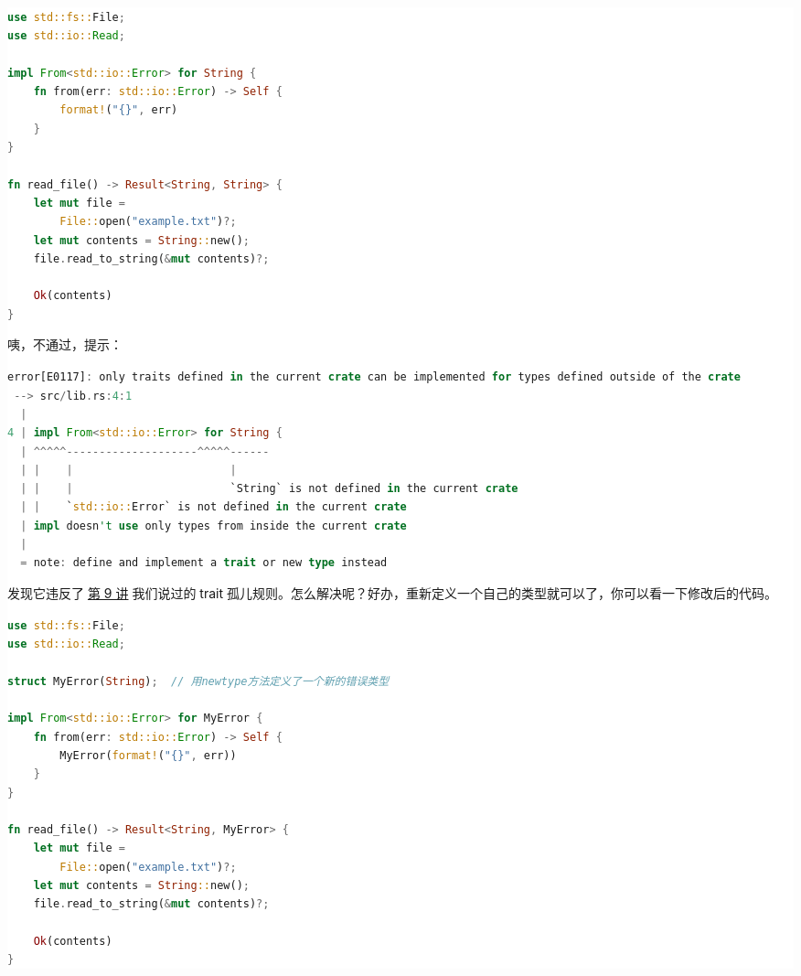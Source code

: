 ```rust
use std::fs::File;
use std::io::Read;

impl From<std::io::Error> for String {
    fn from(err: std::io::Error) -> Self {
        format!("{}", err)
    }
}

fn read_file() -> Result<String, String> {
    let mut file =
        File::open("example.txt")?;
    let mut contents = String::new();
    file.read_to_string(&mut contents)?;

    Ok(contents)
}
```

咦，不通过，提示：

```rust
error[E0117]: only traits defined in the current crate can be implemented for types defined outside of the crate
 --> src/lib.rs:4:1
  |
4 | impl From<std::io::Error> for String {
  | ^^^^^--------------------^^^^^------
  | |    |                        |
  | |    |                        `String` is not defined in the current crate
  | |    `std::io::Error` is not defined in the current crate
  | impl doesn't use only types from inside the current crate
  |
  = note: define and implement a trait or new type instead
```

发现它违反了 [第 9 讲](https://time.geekbang.org/column/article/723496) 我们说过的 trait 孤儿规则。怎么解决呢？好办，重新定义一个自己的类型就可以了，你可以看一下修改后的代码。

```rust
use std::fs::File;
use std::io::Read;

struct MyError(String);  // 用newtype方法定义了一个新的错误类型

impl From<std::io::Error> for MyError {
    fn from(err: std::io::Error) -> Self {
        MyError(format!("{}", err))
    }
}

fn read_file() -> Result<String, MyError> {
    let mut file =
        File::open("example.txt")?;
    let mut contents = String::new();
    file.read_to_string(&mut contents)?;

    Ok(contents)
}
```
